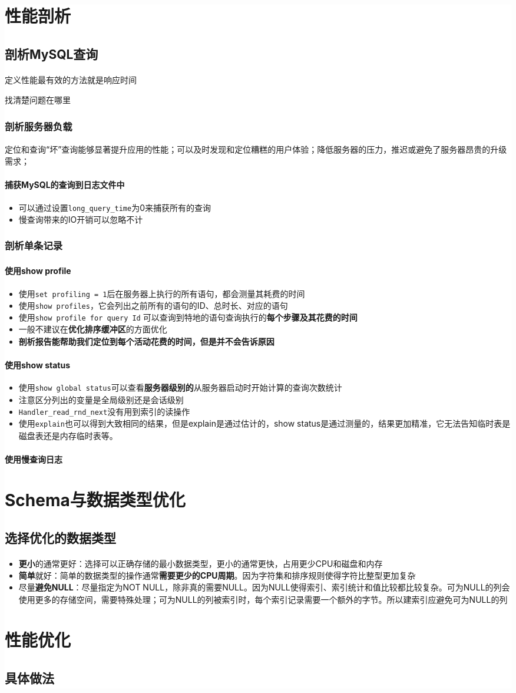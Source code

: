 

# 性能剖析

## 剖析MySQL查询

定义性能最有效的方法就是响应时间

找清楚问题在哪里

### 剖析服务器负载

定位和查询“坏”查询能够显著提升应用的性能；可以及时发现和定位糟糕的用户体验；降低服务器的压力，推迟或避免了服务器昂贵的升级需求；

#### 捕获MySQL的查询到日志文件中

- 可以通过设置`long_query_time`为0来捕获所有的查询
- 慢查询带来的IO开销可以忽略不计

### 剖析单条记录

#### 使用show profile

- 使用`set profiling = 1`后在服务器上执行的所有语句，都会测量其耗费的时间
- 使用`show profiles`，它会列出之前所有的语句的ID、总时长、对应的语句
- 使用`show profile for query Id` 可以查询到特地的语句查询执行的**每个步骤及其花费的时间**
- 一般不建议在**优化排序缓冲区**的方面优化
- **剖析报告能帮助我们定位到每个活动花费的时间，但是并不会告诉原因**

#### 使用show status

- 使用`show global status`可以查看**服务器级别的**从服务器启动时开始计算的查询次数统计
- 注意区分列出的变量是全局级别还是会话级别
- `Handler_read_rnd_next`没有用到索引的读操作
- 使用`explain`也可以得到大致相同的结果，但是explain是通过估计的，show status是通过测量的，结果更加精准，它无法告知临时表是磁盘表还是内存临时表等。

#### 使用慢查询日志

# Schema与数据类型优化

## 选择优化的数据类型

- **更小**的通常更好：选择可以正确存储的最小数据类型，更小的通常更快，占用更少CPU和磁盘和内存
- **简单**就好：简单的数据类型的操作通常**需要更少的CPU周期**。因为字符集和排序规则使得字符比整型更加复杂
- 尽量**避免NULL**：尽量指定为NOT NULL，除非真的需要NULL。因为NULL使得索引、索引统计和值比较都比较复杂。可为NULL的列会使用更多的存储空间，需要特殊处理；可为NULL的列被索引时，每个索引记录需要一个额外的字节。所以建索引应避免可为NULL的列

# 性能优化

## 具体做法
